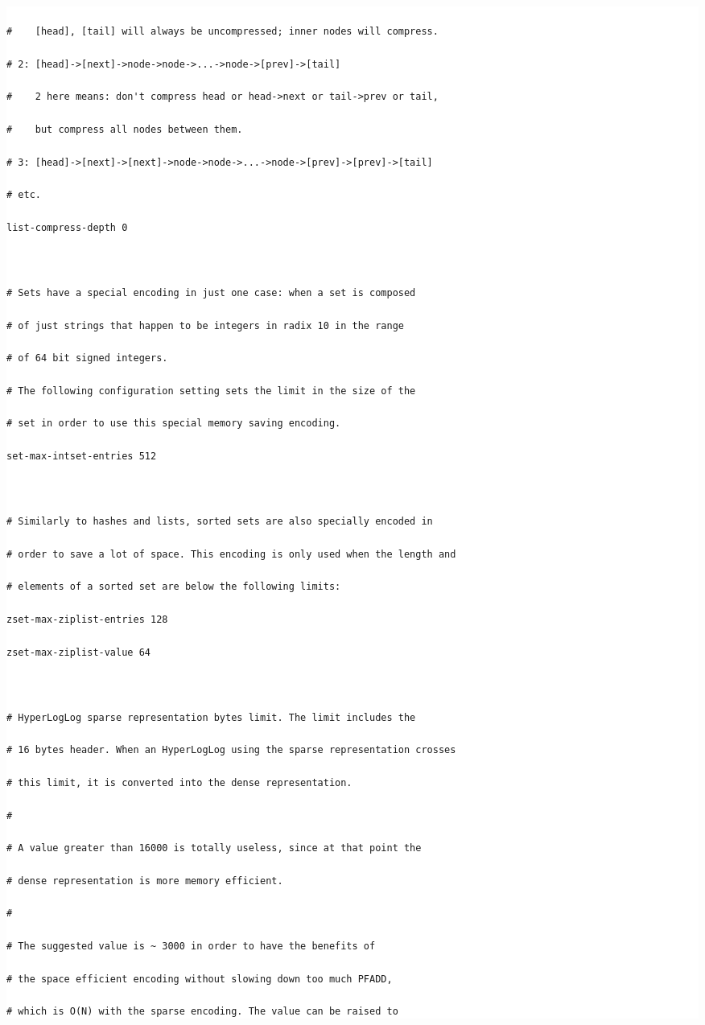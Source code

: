 ```

#    [head], [tail] will always be uncompressed; inner nodes will compress.

# 2: [head]->[next]->node->node->...->node->[prev]->[tail]

#    2 here means: don't compress head or head->next or tail->prev or tail,

#    but compress all nodes between them.

# 3: [head]->[next]->[next]->node->node->...->node->[prev]->[prev]->[tail]

# etc.

list-compress-depth 0

 

# Sets have a special encoding in just one case: when a set is composed

# of just strings that happen to be integers in radix 10 in the range

# of 64 bit signed integers.

# The following configuration setting sets the limit in the size of the

# set in order to use this special memory saving encoding.

set-max-intset-entries 512

 

# Similarly to hashes and lists, sorted sets are also specially encoded in

# order to save a lot of space. This encoding is only used when the length and

# elements of a sorted set are below the following limits:

zset-max-ziplist-entries 128

zset-max-ziplist-value 64

 

# HyperLogLog sparse representation bytes limit. The limit includes the

# 16 bytes header. When an HyperLogLog using the sparse representation crosses

# this limit, it is converted into the dense representation.

#

# A value greater than 16000 is totally useless, since at that point the

# dense representation is more memory efficient.

#

# The suggested value is ~ 3000 in order to have the benefits of

# the space efficient encoding without slowing down too much PFADD,

# which is O(N) with the sparse encoding. The value can be raised to

```